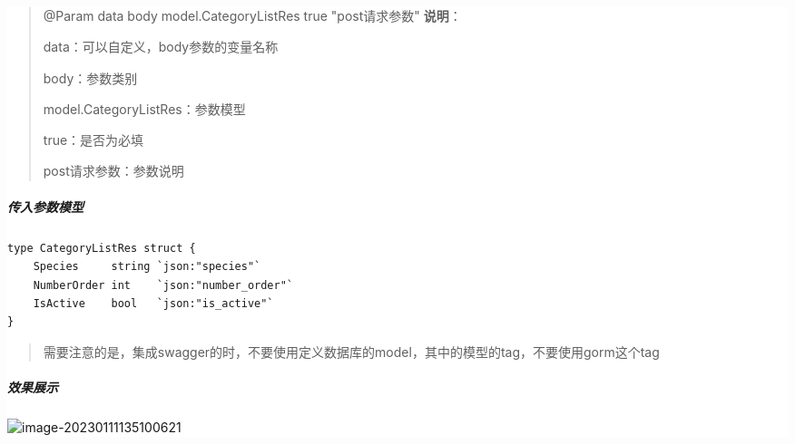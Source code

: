 ```
```

> @Param data body  model.CategoryListRes true "post请求参数"  **说明**：
>
> data：可以自定义，body参数的变量名称
>
> body：参数类别
>
> model.CategoryListRes：参数模型
>
> true：是否为必填
>
> post请求参数：参数说明

##### 传入参数模型

```
type CategoryListRes struct {
	Species     string `json:"species"`
	NumberOrder int    `json:"number_order"`
	IsActive    bool   `json:"is_active"`
}
```

> 需要注意的是，集成swagger的时，不要使用定义数据库的model，其中的模型的tag，不要使用gorm这个tag

##### 效果展示

![image-20230111135100621](https://gitee.com/root_007/md_file_image/raw/master/202302071242097.png)

